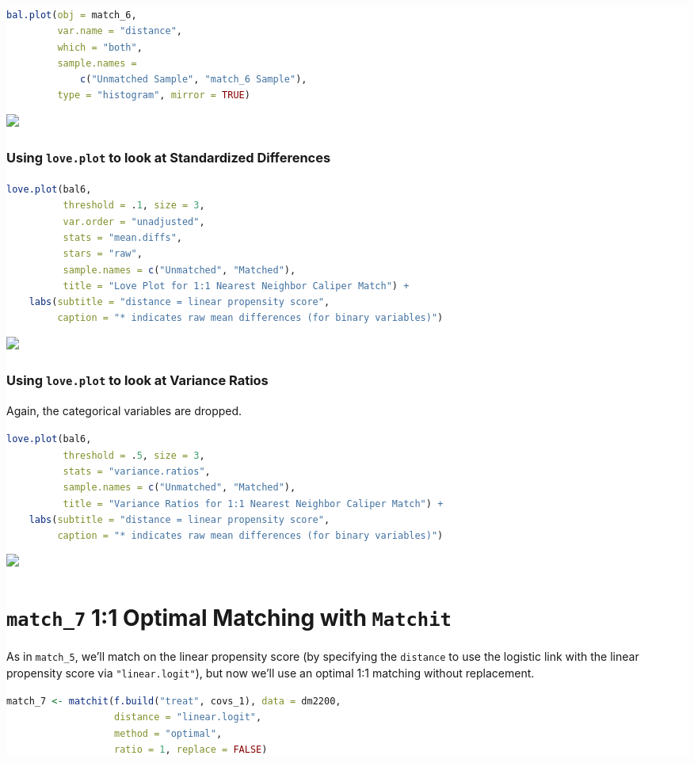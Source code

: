 ``` r
bal.plot(obj = match_6,
         var.name = "distance", 
         which = "both",
         sample.names = 
             c("Unmatched Sample", "match_6 Sample"),
         type = "histogram", mirror = TRUE)
```

![](matching_with_dm2200_files/figure-gfm/unnamed-chunk-70-1.png)

### Using `love.plot` to look at Standardized Differences

``` r
love.plot(bal6, 
          threshold = .1, size = 3,
          var.order = "unadjusted",
          stats = "mean.diffs",
          stars = "raw",
          sample.names = c("Unmatched", "Matched"),
          title = "Love Plot for 1:1 Nearest Neighbor Caliper Match") +
    labs(subtitle = "distance = linear propensity score",
         caption = "* indicates raw mean differences (for binary variables)")
```

![](matching_with_dm2200_files/figure-gfm/unnamed-chunk-71-1.png)

### Using `love.plot` to look at Variance Ratios

Again, the categorical variables are dropped.

``` r
love.plot(bal6, 
          threshold = .5, size = 3,
          stats = "variance.ratios",
          sample.names = c("Unmatched", "Matched"),
          title = "Variance Ratios for 1:1 Nearest Neighbor Caliper Match") +
    labs(subtitle = "distance = linear propensity score",
         caption = "* indicates raw mean differences (for binary variables)")
```

![](matching_with_dm2200_files/figure-gfm/unnamed-chunk-72-1.png)

# `match_7` 1:1 Optimal Matching with `Matchit`

As in `match_5`, we’ll match on the linear propensity score (by
specifying the `distance` to use the logistic link with the linear
propensity score via `"linear.logit"`), but now we’ll use an optimal 1:1
matching without replacement.

``` r
match_7 <- matchit(f.build("treat", covs_1), data = dm2200,
                   distance = "linear.logit", 
                   method = "optimal", 
                   ratio = 1, replace = FALSE)
```

